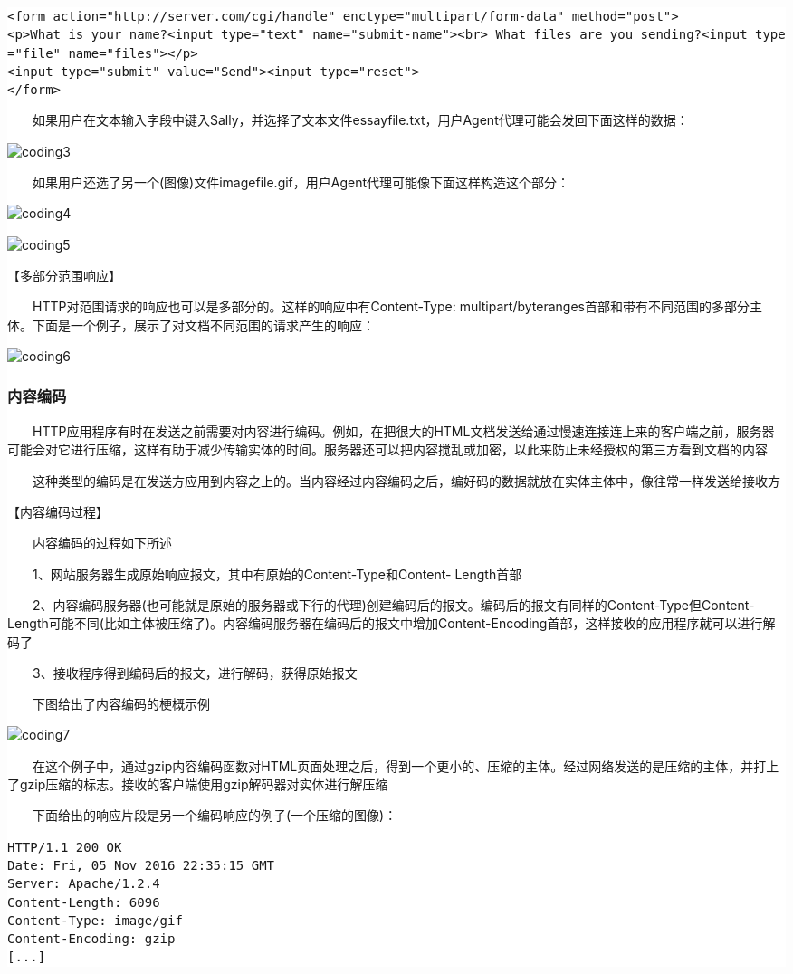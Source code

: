 <div class="cnblogs_code">
<pre>&lt;form action="http://server.com/cgi/handle" enctype="multipart/form-data" method="post"&gt;
&lt;p&gt;What is your name?&lt;input type="text" name="submit-name"&gt;&lt;br&gt; What files are you sending?&lt;input type="file" name="files"&gt;&lt;/p&gt;
&lt;input type="submit" value="Send"&gt;&lt;input type="reset"&gt;
&lt;/form&gt;</pre>
</div>

　　如果用户在文本输入字段中键入Sally，并选择了文本文件essayfile.txt，用户Agent代理可能会发回下面这样的数据：

![coding3](https://pic.xiaohuochai.site/blog/HTTP_coding3.jpg)

　　如果用户还选了另一个(图像)文件imagefile.gif，用户Agent代理可能像下面这样构造这个部分：

![coding4](https://pic.xiaohuochai.site/blog/HTTP_coding4.jpg)

![coding5](https://pic.xiaohuochai.site/blog/HTTP_coding5.jpg)

【多部分范围响应】

　　HTTP对范围请求的响应也可以是多部分的。这样的响应中有Content-Type: multipart/byteranges首部和带有不同范围的多部分主体。下面是一个例子，展示了对文档不同范围的请求产生的响应：

![coding6](https://pic.xiaohuochai.site/blog/HTTP_coding6.jpg)

### 内容编码

　　HTTP应用程序有时在发送之前需要对内容进行编码。例如，在把很大的HTML文档发送给通过慢速连接连上来的客户端之前，服务器可能会对它进行压缩，这样有助于减少传输实体的时间。服务器还可以把内容搅乱或加密，以此来防止未经授权的第三方看到文档的内容

　　这种类型的编码是在发送方应用到内容之上的。当内容经过内容编码之后，编好码的数据就放在实体主体中，像往常一样发送给接收方

【内容编码过程】

　　内容编码的过程如下所述

　　1、网站服务器生成原始响应报文，其中有原始的Content-Type和Content- Length首部

　　2、内容编码服务器(也可能就是原始的服务器或下行的代理)创建编码后的报文。编码后的报文有同样的Content-Type但Content-Length可能不同(比如主体被压缩了)。内容编码服务器在编码后的报文中增加Content-Encoding首部，这样接收的应用程序就可以进行解码了

　　3、接收程序得到编码后的报文，进行解码，获得原始报文

　　下图给出了内容编码的梗概示例

![coding7](https://pic.xiaohuochai.site/blog/HTTP_coding7.jpg)

　　在这个例子中，通过gzip内容编码函数对HTML页面处理之后，得到一个更小的、压缩的主体。经过网络发送的是压缩的主体，并打上了gzip压缩的标志。接收的客户端使用gzip解码器对实体进行解压缩

　　下面给出的响应片段是另一个编码响应的例子(一个压缩的图像)：

<div class="cnblogs_code">
<pre>HTTP/1.1 200 OK
Date: Fri, 05 Nov 2016 22:35:15 GMT
Server: Apache/1.2.4
Content-Length: 6096
Content-Type: image/gif
Content-Encoding: gzip
[...]</pre>
</div>
